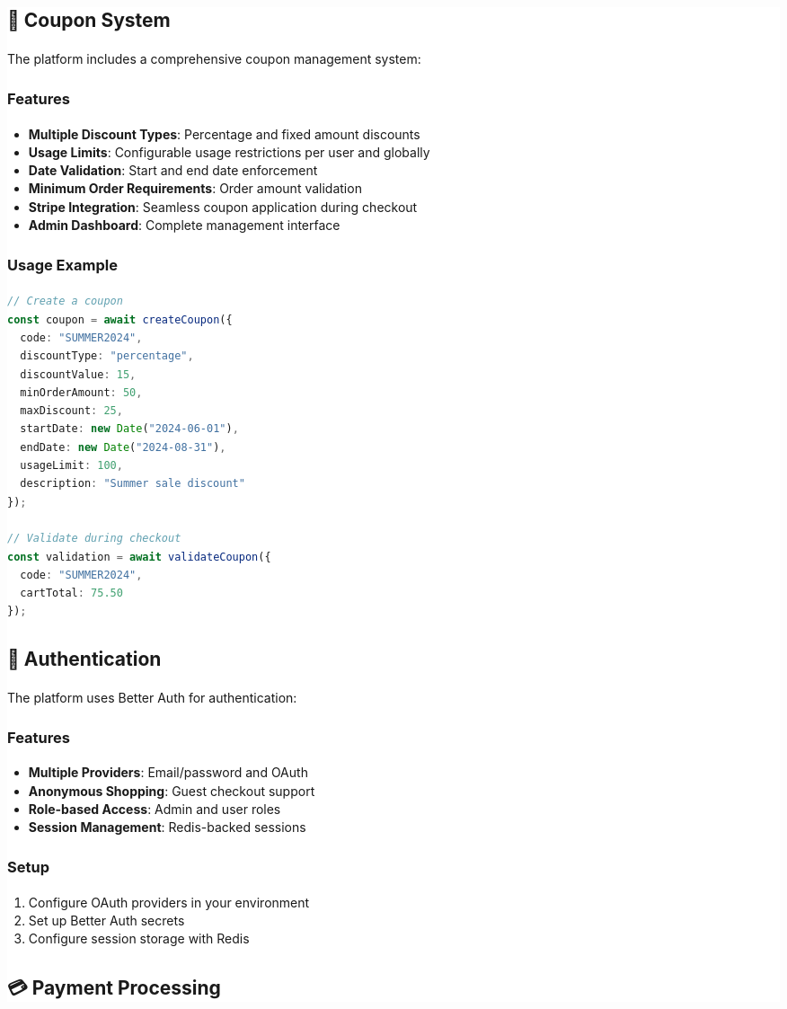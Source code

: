 ## 🎫 Coupon System

The platform includes a comprehensive coupon management system:

### Features
- **Multiple Discount Types**: Percentage and fixed amount discounts
- **Usage Limits**: Configurable usage restrictions per user and globally
- **Date Validation**: Start and end date enforcement
- **Minimum Order Requirements**: Order amount validation
- **Stripe Integration**: Seamless coupon application during checkout
- **Admin Dashboard**: Complete management interface

### Usage Example
```typescript
// Create a coupon
const coupon = await createCoupon({
  code: "SUMMER2024",
  discountType: "percentage",
  discountValue: 15,
  minOrderAmount: 50,
  maxDiscount: 25,
  startDate: new Date("2024-06-01"),
  endDate: new Date("2024-08-31"),
  usageLimit: 100,
  description: "Summer sale discount"
});

// Validate during checkout
const validation = await validateCoupon({
  code: "SUMMER2024",
  cartTotal: 75.50
});
```

## 🔐 Authentication

The platform uses Better Auth for authentication:

### Features
- **Multiple Providers**: Email/password and OAuth
- **Anonymous Shopping**: Guest checkout support
- **Role-based Access**: Admin and user roles
- **Session Management**: Redis-backed sessions

### Setup
1. Configure OAuth providers in your environment
2. Set up Better Auth secrets
3. Configure session storage with Redis

## 💳 Payment Processing

